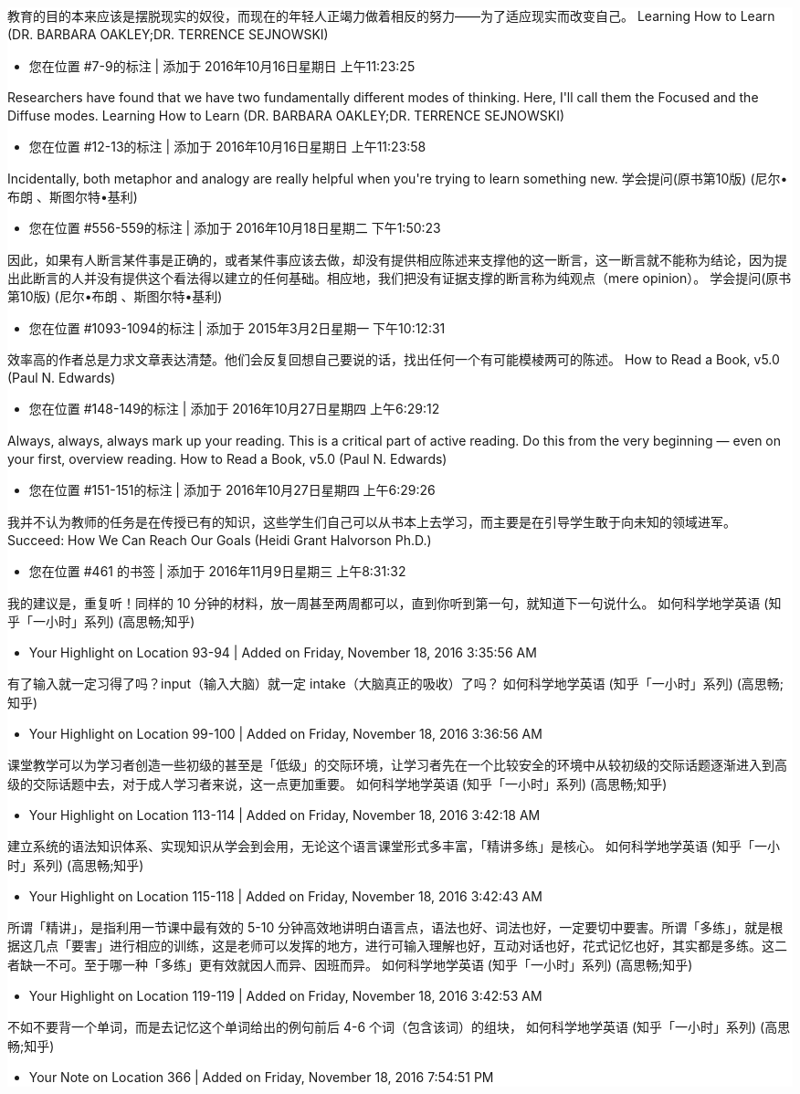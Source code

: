 教育的目的本来应该是摆脱现实的奴役，而现在的年轻人正竭力做着相反的努力——为了适应现实而改变自己。
Learning How to Learn (DR. BARBARA OAKLEY;DR. TERRENCE SEJNOWSKI)
- 您在位置 #7-9的标注 | 添加于 2016年10月16日星期日 上午11:23:25

Researchers have found that we have two fundamentally different modes of thinking. Here, I'll call them the Focused and the Diffuse modes.
Learning How to Learn (DR. BARBARA OAKLEY;DR. TERRENCE SEJNOWSKI)
- 您在位置 #12-13的标注 | 添加于 2016年10月16日星期日 上午11:23:58

Incidentally, both metaphor and analogy are really helpful when you're trying to learn something new.
学会提问(原书第10版) (尼尔•布朗 、斯图尔特•基利)
- 您在位置 #556-559的标注 | 添加于 2016年10月18日星期二 下午1:50:23

因此，如果有人断言某件事是正确的，或者某件事应该去做，却没有提供相应陈述来支撑他的这一断言，这一断言就不能称为结论，因为提出此断言的人并没有提供这个看法得以建立的任何基础。相应地，我们把没有证据支撑的断言称为纯观点（mere opinion）。
学会提问(原书第10版) (尼尔•布朗 、斯图尔特•基利)
- 您在位置 #1093-1094的标注 | 添加于 2015年3月2日星期一 下午10:12:31

效率高的作者总是力求文章表达清楚。他们会反复回想自己要说的话，找出任何一个有可能模棱两可的陈述。
How to Read a Book, v5.0 (Paul N. Edwards)
- 您在位置 #148-149的标注 | 添加于 2016年10月27日星期四 上午6:29:12

Always, always, always mark up your reading. This is a critical part of active reading. Do this from the very beginning — even on your first, overview reading.
How to Read a Book, v5.0 (Paul N. Edwards)
- 您在位置 #151-151的标注 | 添加于 2016年10月27日星期四 上午6:29:26

我并不认为教师的任务是在传授已有的知识，这些学生们自己可以从书本上去学习，而主要是在引导学生敢于向未知的领域进军。
Succeed: How We Can Reach Our Goals (Heidi Grant Halvorson Ph.D.)
- 您在位置 #461 的书签 | 添加于 2016年11月9日星期三 上午8:31:32

我的建议是，重复听！同样的 10 分钟的材料，放一周甚至两周都可以，直到你听到第一句，就知道下一句说什么。
如何科学地学英语 (知乎「一小时」系列) (高思畅;知乎)
- Your Highlight on Location 93-94 | Added on Friday, November 18, 2016 3:35:56 AM

有了输入就一定习得了吗？input（输入大脑）就一定 intake（大脑真正的吸收）了吗？
如何科学地学英语 (知乎「一小时」系列) (高思畅;知乎)
- Your Highlight on Location 99-100 | Added on Friday, November 18, 2016 3:36:56 AM

课堂教学可以为学习者创造一些初级的甚至是「低级」的交际环境，让学习者先在一个比较安全的环境中从较初级的交际话题逐渐进入到高级的交际话题中去，对于成人学习者来说，这一点更加重要。
如何科学地学英语 (知乎「一小时」系列) (高思畅;知乎)
- Your Highlight on Location 113-114 | Added on Friday, November 18, 2016 3:42:18 AM

建立系统的语法知识体系、实现知识从学会到会用，无论这个语言课堂形式多丰富，「精讲多练」是核心。
如何科学地学英语 (知乎「一小时」系列) (高思畅;知乎)
- Your Highlight on Location 115-118 | Added on Friday, November 18, 2016 3:42:43 AM

所谓「精讲」，是指利用一节课中最有效的 5-10 分钟高效地讲明白语言点，语法也好、词法也好，一定要切中要害。所谓「多练」，就是根据这几点「要害」进行相应的训练，这是老师可以发挥的地方，进行可输入理解也好，互动对话也好，花式记忆也好，其实都是多练。这二者缺一不可。至于哪一种「多练」更有效就因人而异、因班而异。
如何科学地学英语 (知乎「一小时」系列) (高思畅;知乎)
- Your Highlight on Location 119-119 | Added on Friday, November 18, 2016 3:42:53 AM

不如不要背一个单词，而是去记忆这个单词给出的例句前后 4-6 个词（包含该词）的组块，
如何科学地学英语 (知乎「一小时」系列) (高思畅;知乎)
- Your Note on Location 366 | Added on Friday, November 18, 2016 7:54:51 PM
